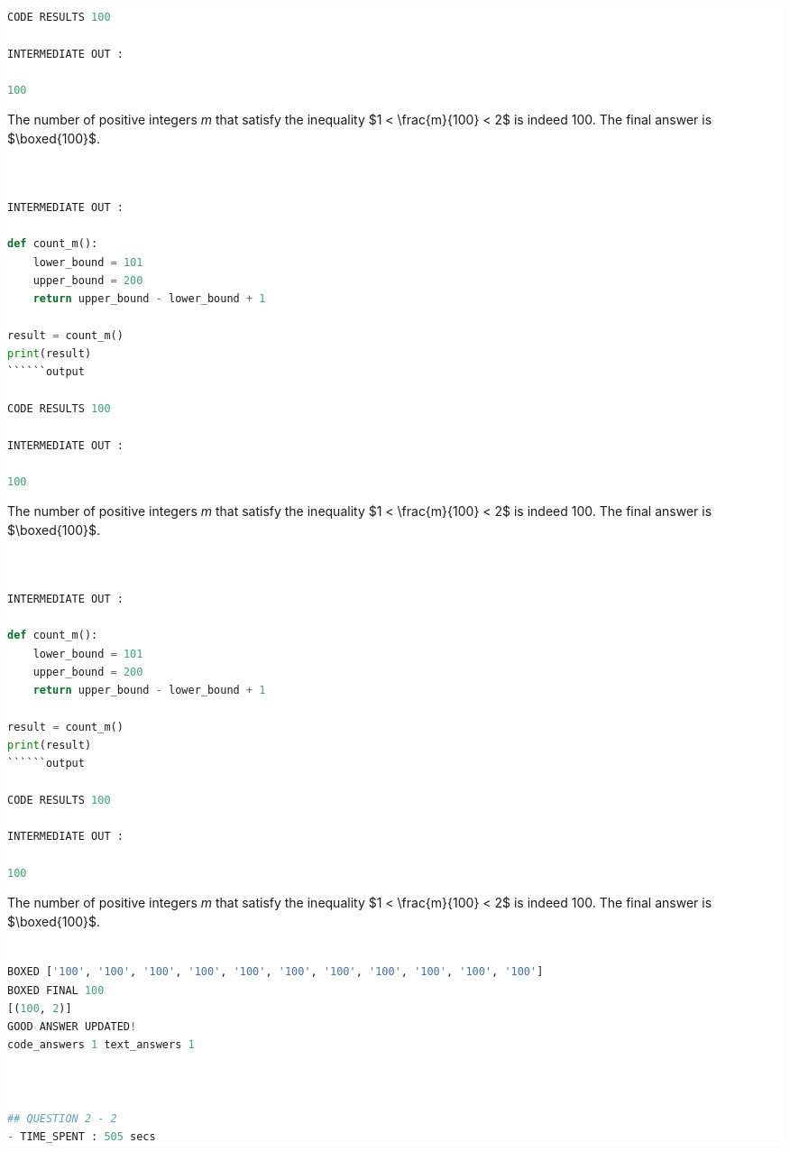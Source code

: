 ```python
CODE RESULTS 100

INTERMEDIATE OUT :

100
```
The number of positive integers $m$ that satisfy the inequality $1 < \frac{m}{100} < 2$ is indeed 100. The final answer is $\boxed{100}$.
```python


INTERMEDIATE OUT :

def count_m():
    lower_bound = 101
    upper_bound = 200
    return upper_bound - lower_bound + 1

result = count_m()
print(result)
``````output

CODE RESULTS 100

INTERMEDIATE OUT :

100
```
The number of positive integers $m$ that satisfy the inequality $1 < \frac{m}{100} < 2$ is indeed 100. The final answer is $\boxed{100}$.
```python


INTERMEDIATE OUT :

def count_m():
    lower_bound = 101
    upper_bound = 200
    return upper_bound - lower_bound + 1

result = count_m()
print(result)
``````output

CODE RESULTS 100

INTERMEDIATE OUT :

100
```
The number of positive integers $m$ that satisfy the inequality $1 < \frac{m}{100} < 2$ is indeed 100. The final answer is $\boxed{100}$.
```python

BOXED ['100', '100', '100', '100', '100', '100', '100', '100', '100', '100', '100']
BOXED FINAL 100
[(100, 2)]
GOOD ANSWER UPDATED!
code_answers 1 text_answers 1



## QUESTION 2 - 2 
- TIME_SPENT : 505 secs
```